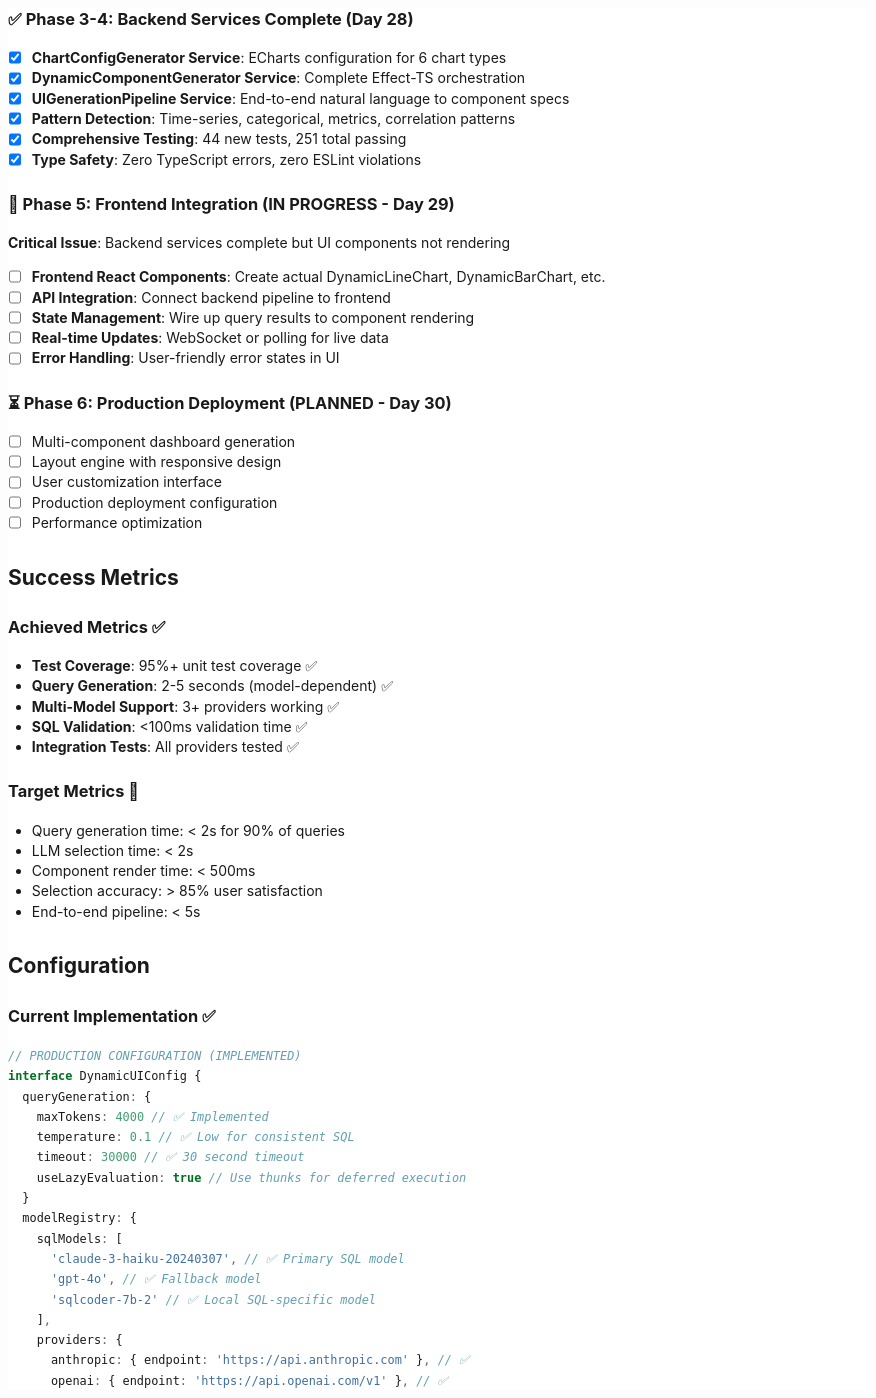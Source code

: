 ### ✅ Phase 3-4: Backend Services Complete (Day 28)
- [x] **ChartConfigGenerator Service**: ECharts configuration for 6 chart types
- [x] **DynamicComponentGenerator Service**: Complete Effect-TS orchestration
- [x] **UIGenerationPipeline Service**: End-to-end natural language to component specs
- [x] **Pattern Detection**: Time-series, categorical, metrics, correlation patterns
- [x] **Comprehensive Testing**: 44 new tests, 251 total passing
- [x] **Type Safety**: Zero TypeScript errors, zero ESLint violations

### 🔧 Phase 5: Frontend Integration (IN PROGRESS - Day 29)
**Critical Issue**: Backend services complete but UI components not rendering
- [ ] **Frontend React Components**: Create actual DynamicLineChart, DynamicBarChart, etc.
- [ ] **API Integration**: Connect backend pipeline to frontend
- [ ] **State Management**: Wire up query results to component rendering
- [ ] **Real-time Updates**: WebSocket or polling for live data
- [ ] **Error Handling**: User-friendly error states in UI

### ⏳ Phase 6: Production Deployment (PLANNED - Day 30)
- [ ] Multi-component dashboard generation
- [ ] Layout engine with responsive design
- [ ] User customization interface
- [ ] Production deployment configuration
- [ ] Performance optimization

## Success Metrics

### Achieved Metrics ✅
- **Test Coverage**: 95%+ unit test coverage ✅
- **Query Generation**: 2-5 seconds (model-dependent) ✅
- **Multi-Model Support**: 3+ providers working ✅
- **SQL Validation**: <100ms validation time ✅
- **Integration Tests**: All providers tested ✅

### Target Metrics 🎯
- Query generation time: < 2s for 90% of queries
- LLM selection time: < 2s
- Component render time: < 500ms
- Selection accuracy: > 85% user satisfaction
- End-to-end pipeline: < 5s

## Configuration

### Current Implementation ✅

```typescript
// PRODUCTION CONFIGURATION (IMPLEMENTED)
interface DynamicUIConfig {
  queryGeneration: {
    maxTokens: 4000 // ✅ Implemented
    temperature: 0.1 // ✅ Low for consistent SQL
    timeout: 30000 // ✅ 30 second timeout
    useLazyEvaluation: true // Use thunks for deferred execution
  }
  modelRegistry: {
    sqlModels: [
      'claude-3-haiku-20240307', // ✅ Primary SQL model
      'gpt-4o', // ✅ Fallback model
      'sqlcoder-7b-2' // ✅ Local SQL-specific model
    ],
    providers: {
      anthropic: { endpoint: 'https://api.anthropic.com' }, // ✅
      openai: { endpoint: 'https://api.openai.com/v1' }, // ✅
```